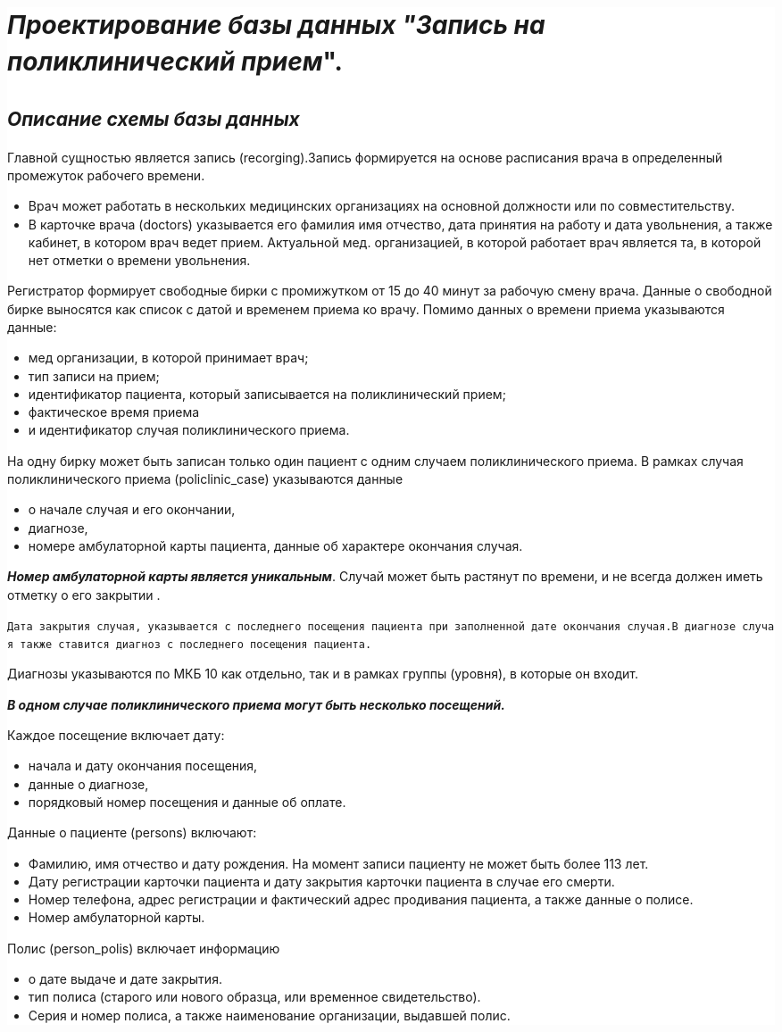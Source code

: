 # ***Проектирование базы данных "Запись на поликлинический прием***".
## _Описание схемы базы данных_

Главной сущностью является запись (recorging).Запись формируется на основе расписания врача в определенный промежуток рабочего времени. 
- Врач может работать в нескольких медицинских организациях на основной должности или по совместительству. 
- В карточке врача (doctors) указывается его фамилия имя отчество, дата принятия на работу и дата увольнения, а также кабинет, в котором врач ведет прием.
Актуальной мед. организацией, в которой работает врач является та, в которой нет отметки о времени увольнения.

Регистратор формирует свободные бирки с промижутком от 15 до 40 минут за рабочую смену врача.
Данные о свободной бирке выносятся как список с датой и временем приема ко врачу.
Помимо данных о времени приема указываются данные:
- мед организации, в которой принимает врач; 
- тип записи на прием;
-  идентификатор пациента, который записывается на поликлинический прием;
-  фактическое время приема
-  и идентификатор случая поликлинического приема.

На одну бирку может быть записан только один пациент с одним случаем поликлинического приема.
В рамках случая поликлинического приема (policlinic_case) указываются данные
- о начале случая и его окончании,
- диагнозе, 
- номере амбулаторной карты пациента, данные об характере окончания случая.

___Номер амбулаторной карты является уникальным___.
Случай может быть растянут по времени, и не всегда должен иметь отметку о его закрытии .    
```sh
Дата закрытия случая, указывается с последнего посещения пациента при заполненной дате окончания случая.В диагнозе случая также ставится диагноз с последнего посещения пациента.
```
Диагнозы указываются по МКБ 10 как отдельно, так и в рамках группы (уровня), в которые он входит.

___В одном случае поликлинического приема могут быть несколько посещений.___ 

Каждое посещение включает дату:
- начала и дату окончания посещения, 
- данные о диагнозе, 
- порядковый номер посещения и данные об оплате.

Данные о пациенте (persons) включают:
- Фамилию, имя отчество и дату рождения. На момент записи пациенту не может быть более 113 лет.
- Дату регистрации карточки пациента и дату закрытия карточки пациента в случае его смерти.
- Номер телефона, адрес регистрации и фактический адрес продивания пациента, а также данные о полисе.
- Номер амбулаторной карты.

Полис (person_polis) включает информацию
- о дате выдаче и дате закрытия.
- тип полиса (старого или нового образца, или временное свидетельство).
- Серия и номер полиса, а также наименование организации, выдавшей полис. 

